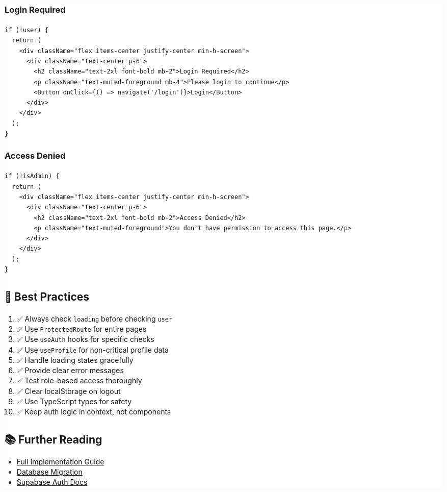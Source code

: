 
### Login Required
```tsx
if (!user) {
  return (
    <div className="flex items-center justify-center min-h-screen">
      <div className="text-center p-6">
        <h2 className="text-2xl font-bold mb-2">Login Required</h2>
        <p className="text-muted-foreground mb-4">Please login to continue</p>
        <Button onClick={() => navigate('/login')}>Login</Button>
      </div>
    </div>
  );
}
```

### Access Denied
```tsx
if (!isAdmin) {
  return (
    <div className="flex items-center justify-center min-h-screen">
      <div className="text-center p-6">
        <h2 className="text-2xl font-bold mb-2">Access Denied</h2>
        <p className="text-muted-foreground">You don't have permission to access this page.</p>
      </div>
    </div>
  );
}
```

## 🚀 Best Practices

1. ✅ Always check `loading` before checking `user`
2. ✅ Use `ProtectedRoute` for entire pages
3. ✅ Use `useAuth` hooks for specific checks
4. ✅ Use `useProfile` for non-critical profile data
5. ✅ Handle loading states gracefully
6. ✅ Provide clear error messages
7. ✅ Test role-based access thoroughly
8. ✅ Clear localStorage on logout
9. ✅ Use TypeScript types for safety
10. ✅ Keep auth logic in context, not components

## 📚 Further Reading

- [Full Implementation Guide](./AUTH_RESTORATION_IMPLEMENTATION.md)
- [Database Migration](./AUTH_SESSION_REFRESH_FIX_MIGRATION.sql)
- [Supabase Auth Docs](https://supabase.com/docs/guides/auth)

